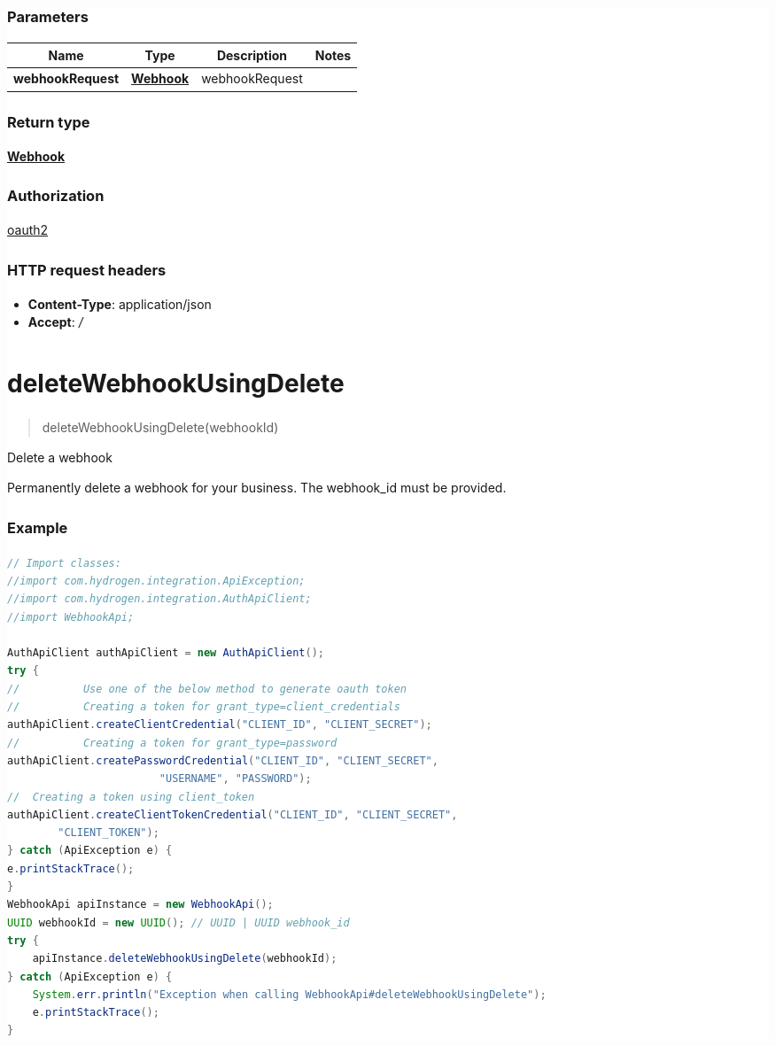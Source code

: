 ### Parameters

Name | Type | Description  | Notes
------------- | ------------- | ------------- | -------------
 **webhookRequest** | [**Webhook**](Webhook.md)| webhookRequest |

### Return type

[**Webhook**](Webhook.md)

### Authorization

[oauth2](../README.md#oauth2)

### HTTP request headers

 - **Content-Type**: application/json
 - **Accept**: */*

<a name="deleteWebhookUsingDelete"></a>
# **deleteWebhookUsingDelete**
> deleteWebhookUsingDelete(webhookId)

Delete a webhook

Permanently delete a webhook for your business. The webhook_id must be provided.

### Example
```java
// Import classes:
//import com.hydrogen.integration.ApiException;
//import com.hydrogen.integration.AuthApiClient;
//import WebhookApi;

AuthApiClient authApiClient = new AuthApiClient();
try {
//          Use one of the below method to generate oauth token        
//          Creating a token for grant_type=client_credentials            
authApiClient.createClientCredential("CLIENT_ID", "CLIENT_SECRET");
//          Creating a token for grant_type=password
authApiClient.createPasswordCredential("CLIENT_ID", "CLIENT_SECRET",
                        "USERNAME", "PASSWORD");     
//  Creating a token using client_token
authApiClient.createClientTokenCredential("CLIENT_ID", "CLIENT_SECRET",
        "CLIENT_TOKEN");      
} catch (ApiException e) {
e.printStackTrace();
}
WebhookApi apiInstance = new WebhookApi();
UUID webhookId = new UUID(); // UUID | UUID webhook_id
try {
    apiInstance.deleteWebhookUsingDelete(webhookId);
} catch (ApiException e) {
    System.err.println("Exception when calling WebhookApi#deleteWebhookUsingDelete");
    e.printStackTrace();
}
```
